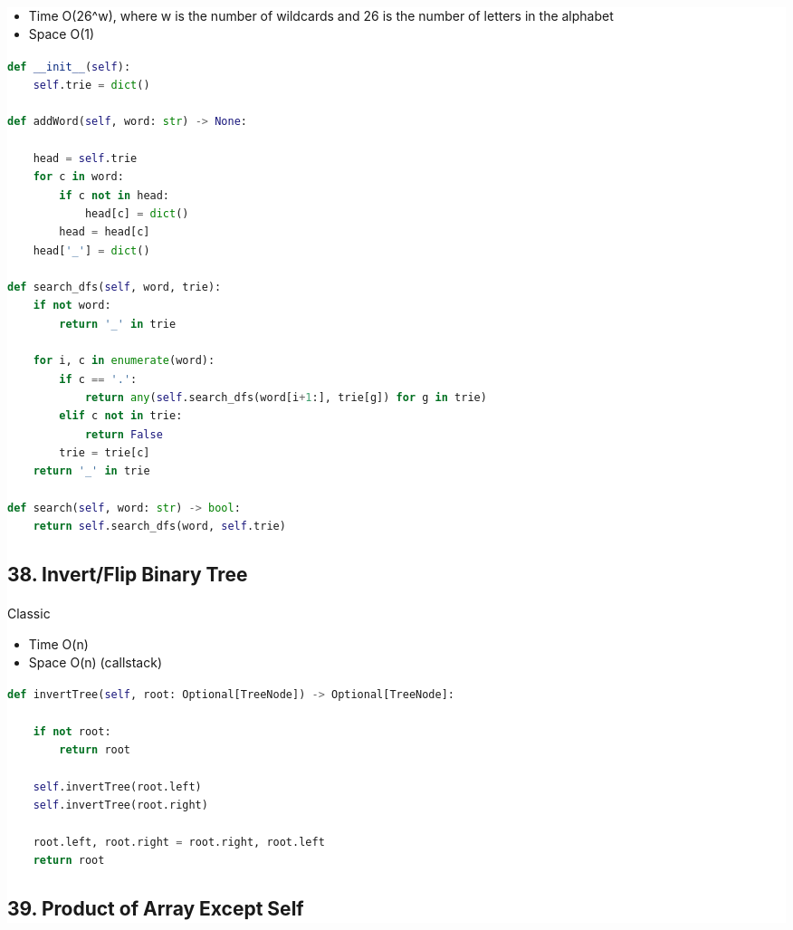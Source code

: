 - Time O(26^w), where w is the number of wildcards and 26 is the number of letters in the alphabet
- Space O(1)

```py
def __init__(self):
    self.trie = dict()

def addWord(self, word: str) -> None:
    
    head = self.trie
    for c in word:
        if c not in head:
            head[c] = dict()
        head = head[c]
    head['_'] = dict()
    
def search_dfs(self, word, trie):
    if not word:
        return '_' in trie
    
    for i, c in enumerate(word):
        if c == '.':
            return any(self.search_dfs(word[i+1:], trie[g]) for g in trie)  
        elif c not in trie:
            return False
        trie = trie[c]
    return '_' in trie
        
def search(self, word: str) -> bool:
    return self.search_dfs(word, self.trie)
```

## 38. Invert/Flip Binary Tree

Classic

- Time O(n)
- Space O(n) (callstack)

```py
def invertTree(self, root: Optional[TreeNode]) -> Optional[TreeNode]:
    
    if not root:
        return root
    
    self.invertTree(root.left)
    self.invertTree(root.right)
    
    root.left, root.right = root.right, root.left
    return root
```

## 39. Product of Array Except Self
